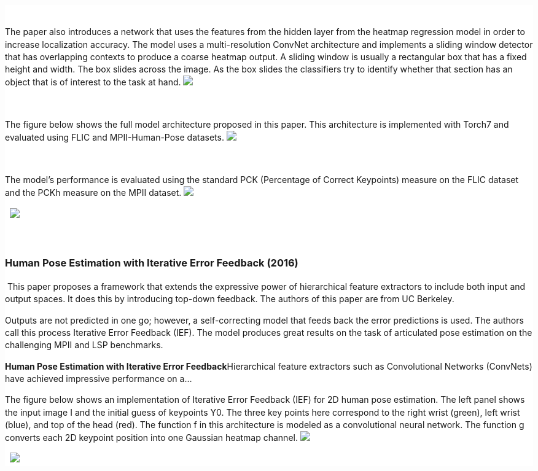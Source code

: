  

The paper also introduces a network that uses the features from the hidden layer from the heatmap regression model in order to increase localization accuracy. The model uses a multi-resolution ConvNet architecture and implements a sliding window detector that has overlapping contexts to produce a coarse heatmap output. A sliding window is usually a rectangular box that has a fixed height and width. The box slides across the image. As the box slides the classifiers try to identify whether that section has an object that is of interest to the task at hand.
![](https://miro.medium.com/max/1173/1*4HPmSqjVy1SbfpJIqITbng.png)



 

The figure below shows the full model architecture proposed in this paper. This architecture is implemented with Torch7 and evaluated using FLIC and MPII-Human-Pose datasets.
![](https://miro.medium.com/max/933/1*8l4y2eGNXF4vof4KTS0wZQ.png)



 

The model’s performance is evaluated using the standard PCK (Percentage of Correct Keypoints) measure on the FLIC dataset and the PCKh measure on the MPII dataset.
![](https://miro.medium.com/max/620/1*5BAhx78L4RLXFQcdclmcvA.png)



 
![](https://miro.medium.com/max/1174/1*zM9tGc6fBSl_1oETUUM9Ig.png)




 

### Human Pose Estimation with Iterative Error Feedback (2016)

 This paper proposes a framework that extends the expressive power of hierarchical feature extractors to include both input and output spaces. It does this by introducing top-down feedback. The authors of this paper are from UC Berkeley.

Outputs are not predicted in one go; however, a self-correcting model that feeds back the error predictions is used. The authors call this process Iterative Error Feedback (IEF). The model produces great results on the task of articulated pose estimation on the challenging MPII and LSP benchmarks.

**Human Pose Estimation with Iterative Error Feedback**Hierarchical feature extractors such as Convolutional Networks (ConvNets) have achieved impressive performance on a…

The figure below shows an implementation of Iterative Error Feedback (IEF) for 2D human pose estimation. The left panel shows the input image I and the initial guess of keypoints Y0. The three key points here correspond to the right wrist (green), left wrist (blue), and top of the head (red). The function f in this architecture is modeled as a convolutional neural network. The function g converts each 2D keypoint position into one Gaussian heatmap channel.
![](https://miro.medium.com/max/1150/1*Xz92YiYFimjCAYrBX4TLXg.png)



 
![](https://miro.medium.com/max/452/1*Hh_SHftzuLPScF4fdBie_g.png)
